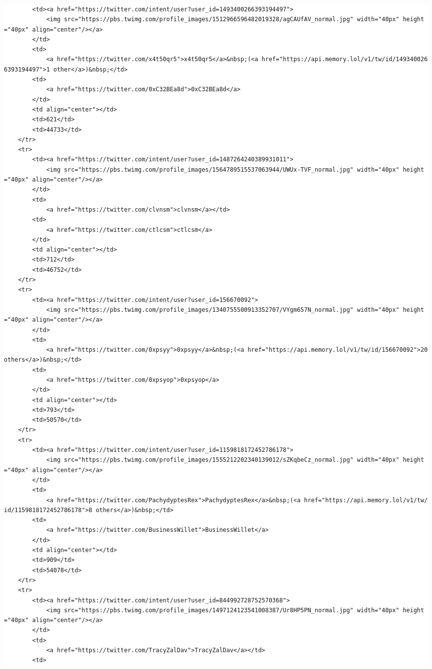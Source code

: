             <td><a href="https://twitter.com/intent/user?user_id=1493400266393194497">
                <img src="https://pbs.twimg.com/profile_images/1512966596482019328/agCAUfAV_normal.jpg" width="40px" height="40px" align="center"/></a>
            </td>
            <td>
                <a href="https://twitter.com/x4t50qr5">x4t50qr5</a>&nbsp;(<a href="https://api.memory.lol/v1/tw/id/1493400266393194497">1 other</a>)&nbsp;</td>
            <td>
                <a href="https://twitter.com/0xC32BEa8d">0xC32BEa8d</a>
            </td>
            <td align="center"></td>
            <td>621</td>
            <td>44733</td>
        </tr>
        <tr>
            <td><a href="https://twitter.com/intent/user?user_id=1487264240389931011">
                <img src="https://pbs.twimg.com/profile_images/1564789515537063944/UWUx-TVF_normal.jpg" width="40px" height="40px" align="center"/></a>
            </td>
            <td>
                <a href="https://twitter.com/clvnsm">clvnsm</a></td>
            <td>
                <a href="https://twitter.com/ctlcsm">ctlcsm</a>
            </td>
            <td align="center"></td>
            <td>712</td>
            <td>46752</td>
        </tr>
        <tr>
            <td><a href="https://twitter.com/intent/user?user_id=156670092">
                <img src="https://pbs.twimg.com/profile_images/1340755500913352707/VYgm657N_normal.jpg" width="40px" height="40px" align="center"/></a>
            </td>
            <td>
                <a href="https://twitter.com/0xpsyy">0xpsyy</a>&nbsp;(<a href="https://api.memory.lol/v1/tw/id/156670092">20 others</a>)&nbsp;</td>
            <td>
                <a href="https://twitter.com/0xpsyop">0xpsyop</a>
            </td>
            <td align="center"></td>
            <td>793</td>
            <td>50570</td>
        </tr>
        <tr>
            <td><a href="https://twitter.com/intent/user?user_id=1159818172452786178">
                <img src="https://pbs.twimg.com/profile_images/1555212202340139012/sZKqbeCz_normal.jpg" width="40px" height="40px" align="center"/></a>
            </td>
            <td>
                <a href="https://twitter.com/PachydyptesRex">PachydyptesRex</a>&nbsp;(<a href="https://api.memory.lol/v1/tw/id/1159818172452786178">8 others</a>)&nbsp;</td>
            <td>
                <a href="https://twitter.com/BusinessWillet">BusinessWillet</a>
            </td>
            <td align="center"></td>
            <td>909</td>
            <td>54078</td>
        </tr>
        <tr>
            <td><a href="https://twitter.com/intent/user?user_id=844992728752570368">
                <img src="https://pbs.twimg.com/profile_images/1497124123541008387/Ur8HP5PN_normal.jpg" width="40px" height="40px" align="center"/></a>
            </td>
            <td>
                <a href="https://twitter.com/TracyZalDav">TracyZalDav</a></td>
            <td>